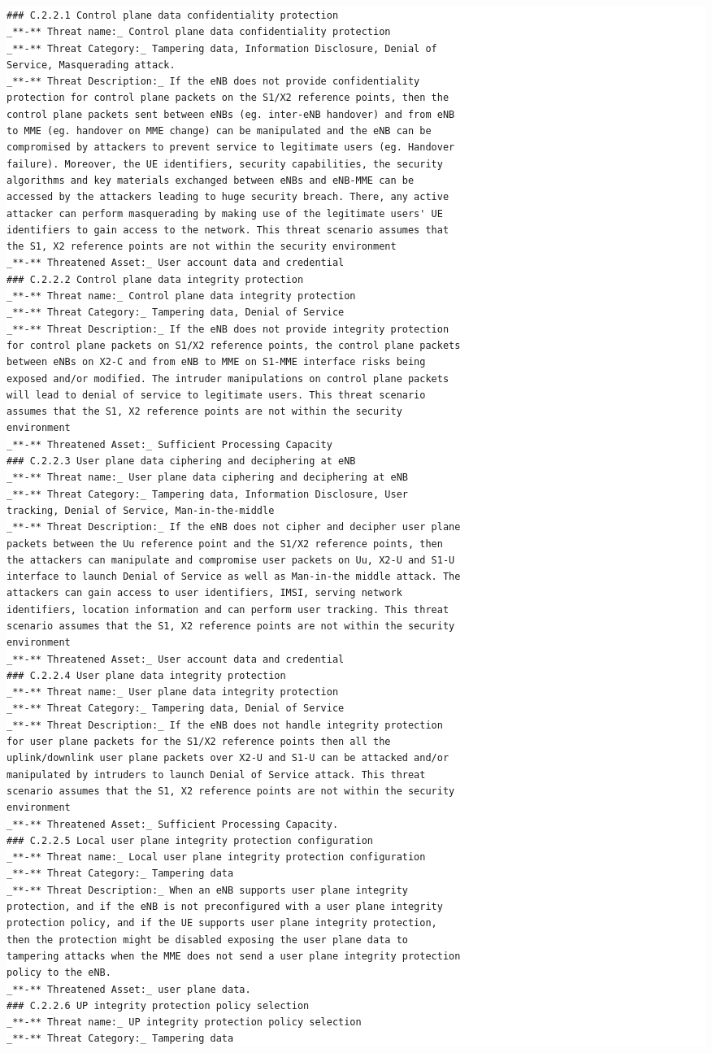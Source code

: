 ```{=html}
### C.2.2.1 Control plane data confidentiality protection
_**-** Threat name:_ Control plane data confidentiality protection
_**-** Threat Category:_ Tampering data, Information Disclosure, Denial of
Service, Masquerading attack.
_**-** Threat Description:_ If the eNB does not provide confidentiality
protection for control plane packets on the S1/X2 reference points, then the
control plane packets sent between eNBs (eg. inter-eNB handover) and from eNB
to MME (eg. handover on MME change) can be manipulated and the eNB can be
compromised by attackers to prevent service to legitimate users (eg. Handover
failure). Moreover, the UE identifiers, security capabilities, the security
algorithms and key materials exchanged between eNBs and eNB-MME can be
accessed by the attackers leading to huge security breach. There, any active
attacker can perform masquerading by making use of the legitimate users' UE
identifiers to gain access to the network. This threat scenario assumes that
the S1, X2 reference points are not within the security environment
_**-** Threatened Asset:_ User account data and credential
### C.2.2.2 Control plane data integrity protection
_**-** Threat name:_ Control plane data integrity protection
_**-** Threat Category:_ Tampering data, Denial of Service
_**-** Threat Description:_ If the eNB does not provide integrity protection
for control plane packets on S1/X2 reference points, the control plane packets
between eNBs on X2-C and from eNB to MME on S1-MME interface risks being
exposed and/or modified. The intruder manipulations on control plane packets
will lead to denial of service to legitimate users. This threat scenario
assumes that the S1, X2 reference points are not within the security
environment
_**-** Threatened Asset:_ Sufficient Processing Capacity
### C.2.2.3 User plane data ciphering and deciphering at eNB
_**-** Threat name:_ User plane data ciphering and deciphering at eNB
_**-** Threat Category:_ Tampering data, Information Disclosure, User
tracking, Denial of Service, Man-in-the-middle
_**-** Threat Description:_ If the eNB does not cipher and decipher user plane
packets between the Uu reference point and the S1/X2 reference points, then
the attackers can manipulate and compromise user packets on Uu, X2-U and S1-U
interface to launch Denial of Service as well as Man-in-the middle attack. The
attackers can gain access to user identifiers, IMSI, serving network
identifiers, location information and can perform user tracking. This threat
scenario assumes that the S1, X2 reference points are not within the security
environment
_**-** Threatened Asset:_ User account data and credential
### C.2.2.4 User plane data integrity protection
_**-** Threat name:_ User plane data integrity protection
_**-** Threat Category:_ Tampering data, Denial of Service
_**-** Threat Description:_ If the eNB does not handle integrity protection
for user plane packets for the S1/X2 reference points then all the
uplink/downlink user plane packets over X2-U and S1-U can be attacked and/or
manipulated by intruders to launch Denial of Service attack. This threat
scenario assumes that the S1, X2 reference points are not within the security
environment
_**-** Threatened Asset:_ Sufficient Processing Capacity.
### C.2.2.5 Local user plane integrity protection configuration
_**-** Threat name:_ Local user plane integrity protection configuration
_**-** Threat Category:_ Tampering data
_**-** Threat Description:_ When an eNB supports user plane integrity
protection, and if the eNB is not preconfigured with a user plane integrity
protection policy, and if the UE supports user plane integrity protection,
then the protection might be disabled exposing the user plane data to
tampering attacks when the MME does not send a user plane integrity protection
policy to the eNB.
_**-** Threatened Asset:_ user plane data.
### C.2.2.6 UP integrity protection policy selection
_**-** Threat name:_ UP integrity protection policy selection
_**-** Threat Category:_ Tampering data
```